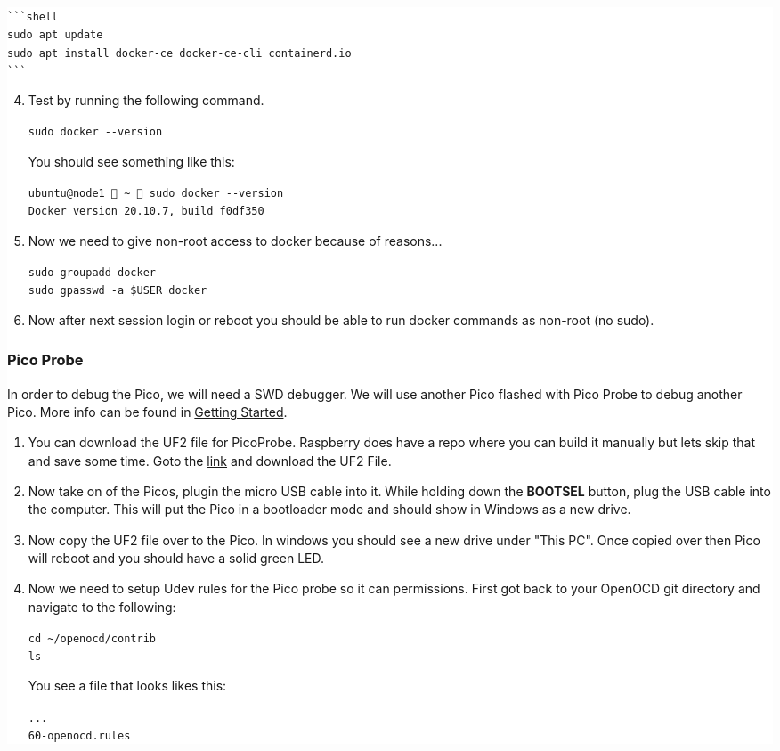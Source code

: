     ```shell
    sudo apt update
    sudo apt install docker-ce docker-ce-cli containerd.io
    ```

4. Test by running the following command.

    ```shell
    sudo docker --version
    ```

    You should see something like this:

    ```console
    ubuntu@node1  ~  sudo docker --version
    Docker version 20.10.7, build f0df350
    ```

5. Now we need to give non-root access to docker because of reasons...

    ```shell
    sudo groupadd docker
    sudo gpasswd -a $USER docker
    ```

6. Now after next session login or reboot you should be able to run docker commands as non-root (no sudo).

### Pico Probe

In order to debug the Pico, we will need a SWD debugger. We will use another Pico flashed with Pico Probe to debug another Pico. More info can be found in [Getting Started](https://datasheets.raspberrypi.org/pico/getting-started-with-pico.pdf#page=58).

1. You can download the UF2 file for PicoProbe. Raspberry does have a repo where you can build it manually but lets skip that and save some time. Goto the [link](https://www.raspberrypi.org/documentation/rp2040/getting-started/#board-specifications) and download the UF2 File.

2. Now take on of the Picos, plugin the micro USB cable into it. While holding down the **BOOTSEL** button, plug the USB cable into the computer. This will put the Pico in a bootloader mode and should show in Windows as a new drive.

3. Now copy the UF2 file over to the Pico. In windows you should see a new drive under "This PC". Once copied over then Pico will reboot and you should have a solid green LED.

4. Now we need to setup Udev rules for the Pico probe so it can permissions. First got back to your OpenOCD git directory and navigate to the following:

    ```shell
    cd ~/openocd/contrib
    ls
    ```

    You see a file that looks likes this:

    ```console
    ...
    60-openocd.rules
    ```
